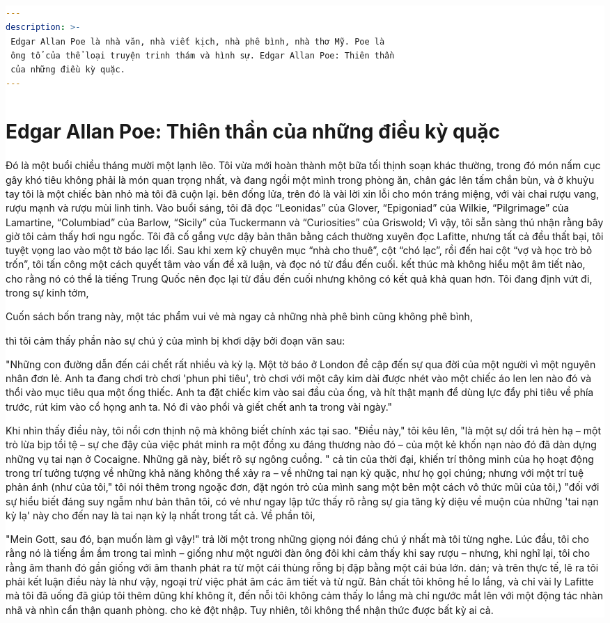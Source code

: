 ```yaml
---
description: >-
 Edgar Allan Poe là nhà văn, nhà viết kịch, nhà phê bình, nhà thơ Mỹ. Poe là
 ông tổ của thể loại truyện trinh thám và hình sự. Edgar Allan Poe: Thiên thần
 của những điều kỳ quặc.
---
```


# Edgar Allan Poe: Thiên thần của những điều kỳ quặc

Đó là một buổi chiều tháng mười một lạnh lẽo. Tôi vừa mới hoàn thành một bữa tối thịnh soạn khác thường, trong đó món nấm cục gây khó tiêu không phải là món quan trọng nhất, và đang ngồi một mình trong phòng ăn, chân gác lên tấm chắn bùn, và ở khuỷu tay tôi là một chiếc bàn nhỏ mà tôi đã cuộn lại. bên đống lửa, trên đó là vài lời xin lỗi cho món tráng miệng, với vài chai rượu vang, rượu mạnh và rượu mùi linh tinh. Vào buổi sáng, tôi đã đọc “Leonidas” của Glover, “Epigoniad” của Wilkie, “Pilgrimage” của Lamartine, “Columbiad” của Barlow, “Sicily” của Tuckermann và “Curiosities” của Griswold; Vì vậy, tôi sẵn sàng thú nhận rằng bây giờ tôi cảm thấy hơi ngu ngốc. Tôi đã cố gắng vực dậy bản thân bằng cách thường xuyên đọc Lafitte, nhưng tất cả đều thất bại, tôi tuyệt vọng lao vào một tờ báo lạc lối. Sau khi xem kỹ chuyên mục “nhà cho thuê”, cột “chó lạc”, rồi đến hai cột “vợ và học trò bỏ trốn”, tôi tấn công một cách quyết tâm vào vấn đề xã luận, và đọc nó từ đầu đến cuối. kết thúc mà không hiểu một âm tiết nào, cho rằng nó có thể là tiếng Trung Quốc nên đọc lại từ đầu đến cuối nhưng không có kết quả khả quan hơn. Tôi đang định vứt đi, trong sự kinh tởm,

Cuốn sách bốn trang này, một tác phẩm vui vẻ mà ngay cả những nhà phê bình cũng không phê bình,

thì tôi cảm thấy phần nào sự chú ý của mình bị khơi dậy bởi đoạn văn sau:

"Những con đường dẫn đến cái chết rất nhiều và kỳ lạ. Một tờ báo ở London đề cập đến sự qua đời của một người vì một nguyên nhân đơn lẻ. Anh ta đang chơi trò chơi 'phun phi tiêu', trò chơi với một cây kim dài được nhét vào một chiếc áo len len nào đó và thổi vào mục tiêu qua một ống thiếc. Anh ta đặt chiếc kim vào sai đầu của ống, và hít thật mạnh để dùng lực đẩy phi tiêu về phía trước, rút ​​kim vào cổ họng anh ta. Nó đi vào phổi và giết chết anh ta trong vài ngày."

Khi nhìn thấy điều này, tôi nổi cơn thịnh nộ mà không biết chính xác tại sao. "Điều này," tôi kêu lên, "là một sự dối trá hèn hạ – một trò lừa bịp tồi tệ – sự che đậy của việc phát minh ra một đồng xu đáng thương nào đó – của một kẻ khốn nạn nào đó đã dàn dựng những vụ tai nạn ở Cocaigne. Những gã này, biết rõ sự ngông cuồng. " cả tin của thời đại, khiến trí thông minh của họ hoạt động trong trí tưởng tượng về những khả năng không thể xảy ra – về những tai nạn kỳ quặc, như họ gọi chúng; nhưng với một trí tuệ phản ánh (như của tôi," tôi nói thêm trong ngoặc đơn, đặt ngón trỏ của mình sang một bên một cách vô thức mũi của tôi,) "đối với sự hiểu biết đáng suy ngẫm như bản thân tôi, có vẻ như ngay lập tức thấy rõ rằng sự gia tăng kỳ diệu về muộn của những 'tai nạn kỳ lạ' này cho đến nay là tai nạn kỳ lạ nhất trong tất cả. Về phần tôi,

"Mein Gott, sau đó, bạn muốn làm gì vậy!" trả lời một trong những giọng nói đáng chú ý nhất mà tôi từng nghe. Lúc đầu, tôi cho rằng nó là tiếng ầm ầm trong tai mình – giống như một người đàn ông đôi khi cảm thấy khi say rượu – nhưng, khi nghĩ lại, tôi cho rằng âm thanh đó gần giống với âm thanh phát ra từ một cái thùng rỗng bị đập bằng một cái búa lớn. dán; và trên thực tế, lẽ ra tôi phải kết luận điều này là như vậy, ngoại trừ việc phát âm các âm tiết và từ ngữ. Bản chất tôi không hề lo lắng, và chỉ vài ly Lafitte mà tôi đã uống đã giúp tôi thêm dũng khí không ít, đến nỗi tôi không cảm thấy lo lắng mà chỉ ngước mắt lên với một động tác nhàn nhã và nhìn cẩn thận quanh phòng. cho kẻ đột nhập. Tuy nhiên, tôi không thể nhận thức được bất kỳ ai cả.
